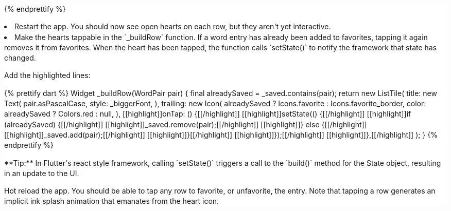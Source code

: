 {% endprettify %}
</li>

<li markdown="1"> Restart the app. You should now see open hearts on
    each row, but they aren't yet interactive.
</li>

<li markdown="1"> Make the hearts tappable in the `_buildRow`
    function. If a word entry has already been added to favorites,
    tapping it again removes it from favorites.
    When the heart has been tapped, the function calls
    `setState()` to notify the framework that state has changed.

Add the highlighted lines:


{% prettify dart %}
  Widget _buildRow(WordPair pair) {
    final alreadySaved = _saved.contains(pair);
    return new ListTile(
      title: new Text(
        pair.asPascalCase,
        style: _biggerFont,
      ),
      trailing: new Icon(
        alreadySaved ? Icons.favorite : Icons.favorite_border,
        color: alreadySaved ? Colors.red : null,
      ),
      [[highlight]]onTap: () {[[/highlight]]
        [[highlight]]setState(() {[[/highlight]]
          [[highlight]]if (alreadySaved) {[[/highlight]]
            [[highlight]]_saved.remove(pair);[[/highlight]]
          [[highlight]]} else {[[/highlight]]
            [[highlight]]_saved.add(pair);[[/highlight]]
          [[highlight]]}[[/highlight]]
        [[highlight]]});[[/highlight]]
      [[highlight]]},[[/highlight]]
    );
  }
{% endprettify %}
</li>
</ol>

<aside class="alert alert-success" markdown="1">
<i class="fa fa-lightbulb-o"> </i> **Tip:**
In Flutter's react style framework, calling `setState()` triggers
a call to the `build()` method for the State object, resulting in
an update to the UI.
</aside>

Hot reload the app. You should be able to tap any row to favorite, or unfavorite,
the entry. Note that tapping a row generates an implicit ink splash animation
that emanates from the heart icon.
